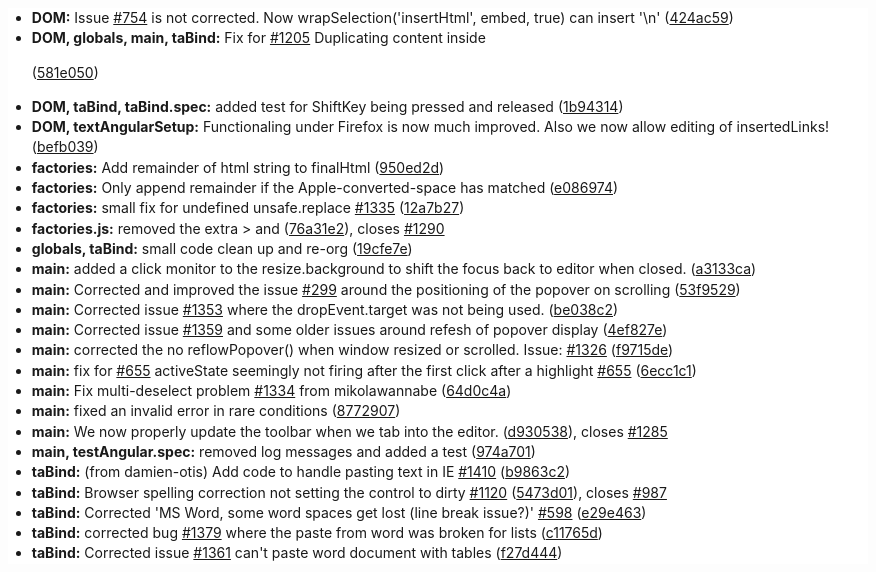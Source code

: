 * **DOM:** Issue [#754](https://github.com/FL3XX-dev/textAngular-FL3XX/issues/754) is not corrected.  Now wrapSelection('insertHtml', embed, true) can insert '\n' ([424ac59](https://github.com/FL3XX-dev/textAngular-FL3XX/commit/424ac59))
* **DOM, globals, main, taBind:** Fix for [#1205](https://github.com/FL3XX-dev/textAngular-FL3XX/issues/1205) Duplicating content inside <p> ([581e050](https://github.com/FL3XX-dev/textAngular-FL3XX/commit/581e050))
* **DOM, taBind, taBind.spec:** added test for ShiftKey being pressed and released ([1b94314](https://github.com/FL3XX-dev/textAngular-FL3XX/commit/1b94314))
* **DOM, textAngularSetup:** Functionaling under Firefox is now much improved. Also we now allow editing of insertedLinks! ([befb039](https://github.com/FL3XX-dev/textAngular-FL3XX/commit/befb039))
* **factories:** Add remainder of html string to finalHtml ([950ed2d](https://github.com/FL3XX-dev/textAngular-FL3XX/commit/950ed2d))
* **factories:** Only append remainder if the Apple-converted-space has matched ([e086974](https://github.com/FL3XX-dev/textAngular-FL3XX/commit/e086974))
* **factories:** small fix for undefined unsafe.replace [#1335](https://github.com/FL3XX-dev/textAngular-FL3XX/issues/1335) ([12a7b27](https://github.com/FL3XX-dev/textAngular-FL3XX/commit/12a7b27))
* **factories.js:** removed the extra <span id="selectionBoundary..." class="rangySelectionBoundary">></span> and ([76a31e2](https://github.com/FL3XX-dev/textAngular-FL3XX/commit/76a31e2)), closes [#1290](https://github.com/FL3XX-dev/textAngular-FL3XX/issues/1290)
* **globals, taBind:** small code clean up and re-org ([19cfe7e](https://github.com/FL3XX-dev/textAngular-FL3XX/commit/19cfe7e))
* **main:** added a click monitor to the resize.background to shift the focus back to editor when closed. ([a3133ca](https://github.com/FL3XX-dev/textAngular-FL3XX/commit/a3133ca))
* **main:** Corrected and improved the issue [#299](https://github.com/FL3XX-dev/textAngular-FL3XX/issues/299) around the positioning of the popover on scrolling ([53f9529](https://github.com/FL3XX-dev/textAngular-FL3XX/commit/53f9529))
* **main:** Corrected issue [#1353](https://github.com/FL3XX-dev/textAngular-FL3XX/issues/1353) where the dropEvent.target was not being used. ([be038c2](https://github.com/FL3XX-dev/textAngular-FL3XX/commit/be038c2))
* **main:** Corrected issue [#1359](https://github.com/FL3XX-dev/textAngular-FL3XX/issues/1359) and some older issues around refesh of popover display ([4ef827e](https://github.com/FL3XX-dev/textAngular-FL3XX/commit/4ef827e))
* **main:** corrected the no reflowPopover() when window resized or scrolled. Issue: [#1326](https://github.com/FL3XX-dev/textAngular-FL3XX/issues/1326) ([f9715de](https://github.com/FL3XX-dev/textAngular-FL3XX/commit/f9715de))
* **main:** fix for [#655](https://github.com/FL3XX-dev/textAngular-FL3XX/issues/655) activeState seemingly not firing after the first click after a highlight [#655](https://github.com/FL3XX-dev/textAngular-FL3XX/issues/655) ([6ecc1c1](https://github.com/FL3XX-dev/textAngular-FL3XX/commit/6ecc1c1))
* **main:** Fix multi-deselect problem [#1334](https://github.com/FL3XX-dev/textAngular-FL3XX/issues/1334) from mikolawannabe ([64d0c4a](https://github.com/FL3XX-dev/textAngular-FL3XX/commit/64d0c4a))
* **main:** fixed an invalid error in rare conditions ([8772907](https://github.com/FL3XX-dev/textAngular-FL3XX/commit/8772907))
* **main:** We now properly update the toolbar when we tab into the editor. ([d930538](https://github.com/FL3XX-dev/textAngular-FL3XX/commit/d930538)), closes [#1285](https://github.com/FL3XX-dev/textAngular-FL3XX/issues/1285)
* **main, testAngular.spec:** removed log messages and added a test ([974a701](https://github.com/FL3XX-dev/textAngular-FL3XX/commit/974a701))
* **taBind:** (from damien-otis) Add code to handle pasting text in IE [#1410](https://github.com/FL3XX-dev/textAngular-FL3XX/issues/1410) ([b9863c2](https://github.com/FL3XX-dev/textAngular-FL3XX/commit/b9863c2))
* **taBind:** Browser spelling correction not setting the control to dirty [#1120](https://github.com/FL3XX-dev/textAngular-FL3XX/issues/1120) ([5473d01](https://github.com/FL3XX-dev/textAngular-FL3XX/commit/5473d01)), closes [#987](https://github.com/FL3XX-dev/textAngular-FL3XX/issues/987)
* **taBind:** Corrected 'MS Word, some word spaces get lost (line break issue?)' [#598](https://github.com/FL3XX-dev/textAngular-FL3XX/issues/598) ([e29e463](https://github.com/FL3XX-dev/textAngular-FL3XX/commit/e29e463))
* **taBind:** corrected bug [#1379](https://github.com/FL3XX-dev/textAngular-FL3XX/issues/1379) where the paste from word was broken for lists ([c11765d](https://github.com/FL3XX-dev/textAngular-FL3XX/commit/c11765d))
* **taBind:** Corrected issue [#1361](https://github.com/FL3XX-dev/textAngular-FL3XX/issues/1361) can't paste word document with tables ([f27d444](https://github.com/FL3XX-dev/textAngular-FL3XX/commit/f27d444))